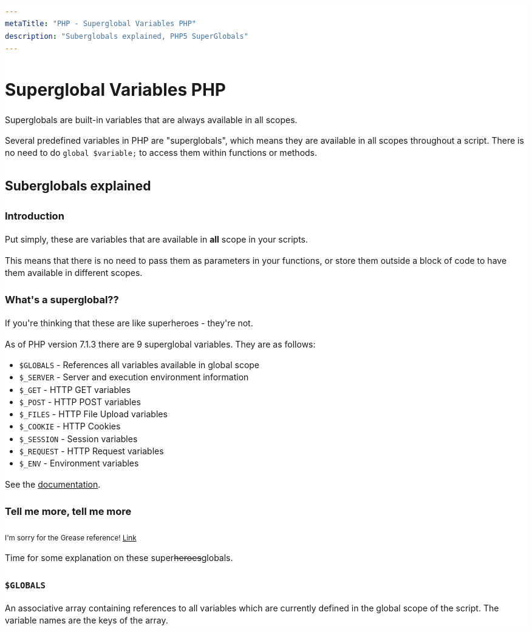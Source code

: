 ```yaml
---
metaTitle: "PHP - Superglobal Variables PHP"
description: "Suberglobals explained, PHP5 SuperGlobals"
---
```


# Superglobal Variables PHP


Superglobals are built-in variables that are always available in all scopes.

Several predefined variables in PHP are "superglobals", which means they are available in all scopes throughout a script. There is no need to do `global $variable;` to access them within functions or methods.



## Suberglobals explained


### Introduction

Put simply, these are variables that are available in **all** scope in your scripts.

This means that there is no need to pass them as parameters in your functions, or store them outside a block of code to have them available in different scopes.

### What's a superglobal??

If you're thinking that these are like superheroes - they're not.

As of PHP version 7.1.3 there are 9 superglobal variables. They are as follows:

- `$GLOBALS` - References all variables available in global scope
- `$_SERVER` - Server and execution environment information
- `$_GET` - HTTP GET variables
- `$_POST` - HTTP POST variables
- `$_FILES` - HTTP File Upload variables
- `$_COOKIE` - HTTP Cookies
- `$_SESSION` - Session variables
- `$_REQUEST` - HTTP Request variables
- `$_ENV` - Environment variables

See the [documentation](http://php.net/manual/en/language.variables.superglobals.php).

### Tell me more, tell me more

<sub>I'm sorry for the Grease reference! [Link](https://www.youtube.com/watch?v=ZW0DfsCzfq4)</sub>

Time for some explanation on these super<strike>heroes</strike>globals.

### `$GLOBALS`

> 
An associative array containing references to all variables which are currently defined in the global scope of the script. The variable names are the keys of the array.
